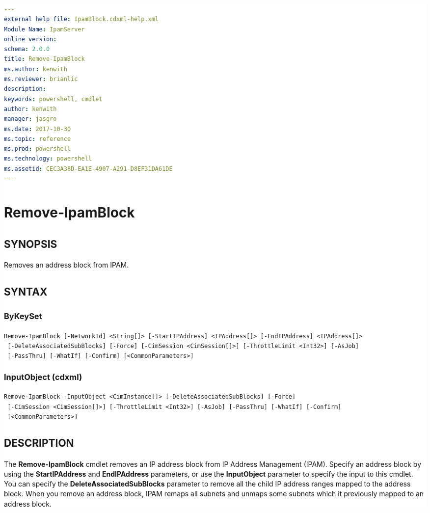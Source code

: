 ```yaml
---
external help file: IpamBlock.cdxml-help.xml
Module Name: IpamServer
online version: 
schema: 2.0.0
title: Remove-IpamBlock
ms.author: kenwith
ms.reviewer: brianlic
description: 
keywords: powershell, cmdlet
author: kenwith
manager: jasgro
ms.date: 2017-10-30
ms.topic: reference
ms.prod: powershell
ms.technology: powershell
ms.assetid: CEC3A38D-EA1E-4907-A291-D8EF31DA61DE
---
```


# Remove-IpamBlock

## SYNOPSIS
Removes an address block from IPAM.

## SYNTAX

### ByKeySet
```
Remove-IpamBlock [-NetworkId] <String[]> [-StartIPAddress] <IPAddress[]> [-EndIPAddress] <IPAddress[]>
 [-DeleteAssociatedSubBlocks] [-Force] [-CimSession <CimSession[]>] [-ThrottleLimit <Int32>] [-AsJob]
 [-PassThru] [-WhatIf] [-Confirm] [<CommonParameters>]
```

### InputObject (cdxml)
```
Remove-IpamBlock -InputObject <CimInstance[]> [-DeleteAssociatedSubBlocks] [-Force]
 [-CimSession <CimSession[]>] [-ThrottleLimit <Int32>] [-AsJob] [-PassThru] [-WhatIf] [-Confirm]
 [<CommonParameters>]
```

## DESCRIPTION
The **Remove-IpamBlock** cmdlet removes an IP address block from IP Address Management (IPAM).
Specify an address block by using the **StartIPAddress** and **EndIPAddress** parameters, or use the **InputObject** parameter to specify the input to this cmdlet.
You can specify the **DeleteAssociatedSubBlocks** parameter to remove all the child IP address ranges mapped to the address block.
When you remove an address block, IPAM remaps all subnets and unmaps some subnets which it previously mapped to an address block.
